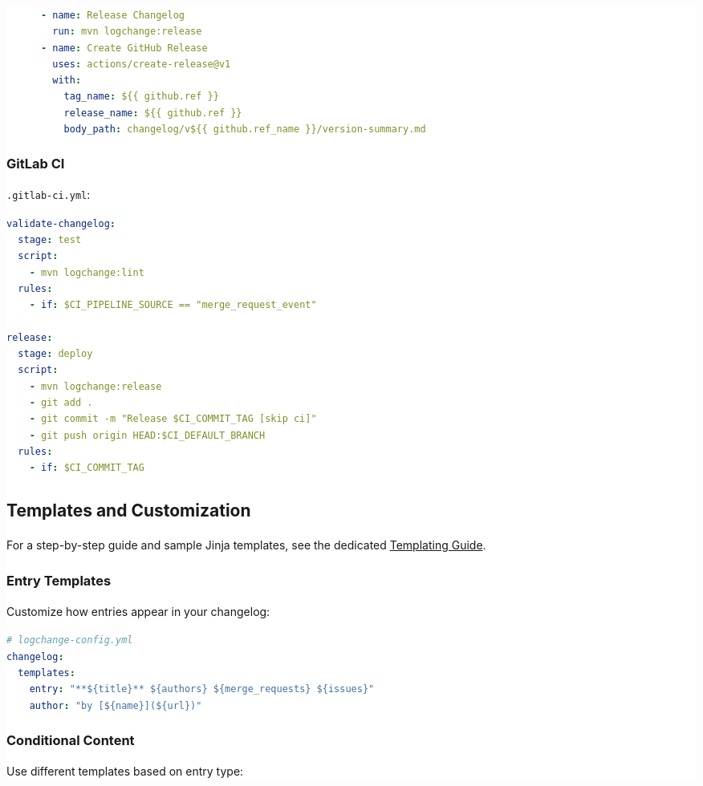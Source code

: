 ```yaml
      - name: Release Changelog
        run: mvn logchange:release
      - name: Create GitHub Release
        uses: actions/create-release@v1
        with:
          tag_name: ${{ github.ref }}
          release_name: ${{ github.ref }}
          body_path: changelog/v${{ github.ref_name }}/version-summary.md
```

### GitLab CI

`.gitlab-ci.yml`:
```yaml
validate-changelog:
  stage: test
  script:
    - mvn logchange:lint
  rules:
    - if: $CI_PIPELINE_SOURCE == "merge_request_event"

release:
  stage: deploy
  script:
    - mvn logchange:release
    - git add .
    - git commit -m "Release $CI_COMMIT_TAG [skip ci]"
    - git push origin HEAD:$CI_DEFAULT_BRANCH
  rules:
    - if: $CI_COMMIT_TAG
```

## Templates and Customization

For a step-by-step guide and sample Jinja templates, see the dedicated [Templating Guide](templates.md).

### Entry Templates

Customize how entries appear in your changelog:

```yaml
# logchange-config.yml
changelog:
  templates:
    entry: "**${title}** ${authors} ${merge_requests} ${issues}"
    author: "by [${name}](${url})"
```

### Conditional Content

Use different templates based on entry type:
